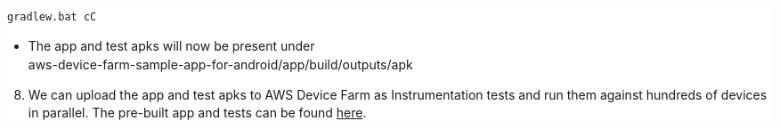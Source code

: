   ```
  gradlew.bat cC
  ```
   * The app and test apks will now be present under <br/>
   aws-device-farm-sample-app-for-android/app/build/outputs/apk
8.  We can upload the app and test apks to AWS Device Farm as Instrumentation tests and run them against hundreds of devices in parallel. The pre-built app and tests can be found [here](https://s3.console.aws.amazon.com/s3/buckets/prebuiltappsreinvent2017/).
